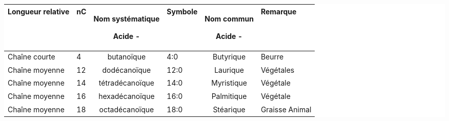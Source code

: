 <table>
  <thead>
    <tr>
      <th style="text-align:left">Longueur relative</th>
      <th style="text-align:left">nC</th>
      <th style="text-align:center">
        <p>Nom syst&#xE9;matique</p>
        <p>Acide -</p>
      </th>
      <th style="text-align:left">Symbole</th>
      <th style="text-align:center">
        <p>Nom commun</p>
        <p>Acide -</p>
      </th>
      <th style="text-align:left">Remarque</th>
    </tr>
  </thead>
  <tbody>
    <tr>
      <td style="text-align:left">Cha&#xEE;ne courte</td>
      <td style="text-align:left">4</td>
      <td style="text-align:center">butano&#xEF;que</td>
      <td style="text-align:left">4:0</td>
      <td style="text-align:center">Butyrique</td>
      <td style="text-align:left">Beurre</td>
    </tr>
    <tr>
      <td style="text-align:left">Cha&#xEE;ne moyenne</td>
      <td style="text-align:left">12</td>
      <td style="text-align:center">dod&#xE9;cano&#xEF;que</td>
      <td style="text-align:left">12:0</td>
      <td style="text-align:center">Laurique</td>
      <td style="text-align:left">V&#xE9;g&#xE9;tales</td>
    </tr>
    <tr>
      <td style="text-align:left">Cha&#xEE;ne moyenne</td>
      <td style="text-align:left">14</td>
      <td style="text-align:center">t&#xE9;trad&#xE9;cano&#xEF;que</td>
      <td style="text-align:left">14:0</td>
      <td style="text-align:center">Myristique</td>
      <td style="text-align:left">V&#xE9;g&#xE9;tale</td>
    </tr>
    <tr>
      <td style="text-align:left">Cha&#xEE;ne moyenne</td>
      <td style="text-align:left">16</td>
      <td style="text-align:center">hexad&#xE9;cano&#xEF;que</td>
      <td style="text-align:left">16:0</td>
      <td style="text-align:center">Palmitique</td>
      <td style="text-align:left">V&#xE9;g&#xE9;tale</td>
    </tr>
    <tr>
      <td style="text-align:left">Cha&#xEE;ne moyenne</td>
      <td style="text-align:left">18</td>
      <td style="text-align:center">octad&#xE9;cano&#xEF;que</td>
      <td style="text-align:left">18:0</td>
      <td style="text-align:center">St&#xE9;arique</td>
      <td style="text-align:left">Graisse Animal</td>
    </tr>
  </tbody>
</table>
